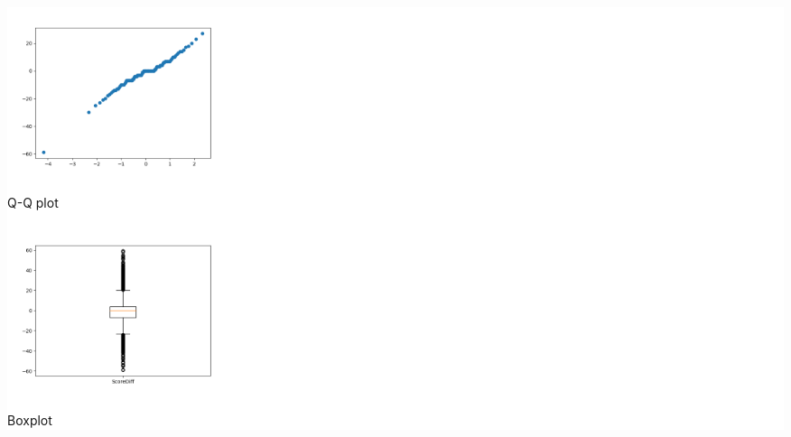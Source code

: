 <th><img src="Figures/qq_ScoreDiff_0.png" width="250px"><p>Q-Q plot</p></th>
<th><img src="Figures/box_ScoreDiff_0.png" width="250px"><p>Boxplot</p></th>
</tr>
</table>
